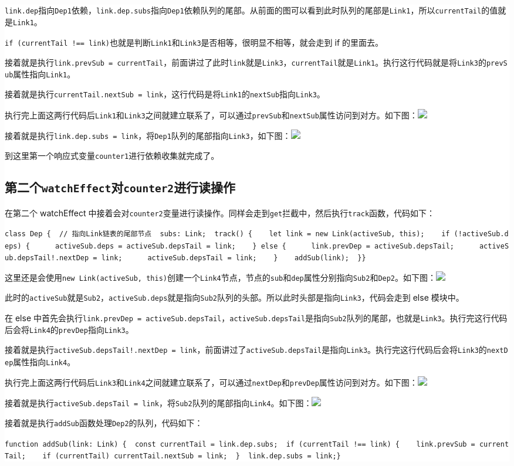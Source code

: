 `link.dep`指向`Dep1`依赖，`link.dep.subs`指向`Dep1`依赖队列的尾部。从前面的图可以看到此时队列的尾部是`Link1`，所以`currentTail`的值就是`Link1`。

`if (currentTail !== link)`也就是判断`Link1`和`Link3`是否相等，很明显不相等，就会走到 if 的里面去。

接着就是执行`link.prevSub = currentTail`，前面讲过了此时`link`就是`Link3`，`currentTail`就是`Link1`。执行这行代码就是将`Link3`的`prevSub`属性指向`Link1`。

接着就是执行`currentTail.nextSub = link`，这行代码是将`Link1`的`nextSub`指向`Link3`。

执行完上面这两行代码后`Link1`和`Link3`之间就建立联系了，可以通过`prevSub`和`nextSub`属性访问到对方。如下图：![](https://mmbiz.qpic.cn/mmbiz_png/8hhrUONQpFsGdQbVPxmvp5ibIve1zT5FN2BMvv3DzjwmbkW9pZnUnFqWkrEZyex3m14CgOE8MuCKorzBHTMWxng/640?wx_fmt=png&from=appmsg)

接着就是执行`link.dep.subs = link`，将`Dep1`队列的尾部指向`Link3`，如下图：![](https://mmbiz.qpic.cn/mmbiz_png/8hhrUONQpFsGdQbVPxmvp5ibIve1zT5FNPDicdoDK9FrYicQDL3z0dSzkeFJISM0tcuSbIK2ojhLS9F4UjIMn4bBw/640?wx_fmt=png&from=appmsg)

到这里第一个响应式变量`counter1`进行依赖收集就完成了。

第二个`watchEffect`对`counter2`进行读操作
--------------------------------

在第二个 watchEffect 中接着会对`counter2`变量进行读操作。同样会走到`get`拦截中，然后执行`track`函数，代码如下：

```
class Dep {  // 指向Link链表的尾部节点  subs: Link;  track() {    let link = new Link(activeSub, this);    if (!activeSub.deps) {      activeSub.deps = activeSub.depsTail = link;    } else {      link.prevDep = activeSub.depsTail;      activeSub.depsTail!.nextDep = link;      activeSub.depsTail = link;    }    addSub(link);  }}
```

这里还是会使用`new Link(activeSub, this)`创建一个`Link4`节点，节点的`sub`和`dep`属性分别指向`Sub2`和`Dep2`。如下图：![](https://mmbiz.qpic.cn/mmbiz_png/8hhrUONQpFsGdQbVPxmvp5ibIve1zT5FNXibSvUrZxl5F4mqDBIv5S6tFzVvgRqblBGotlP4R6xWm39RufThicMLA/640?wx_fmt=png&from=appmsg)

此时的`activeSub`就是`Sub2`，`activeSub.deps`就是指向`Sub2`队列的头部。所以此时头部是指向`Link3`，代码会走到 else 模块中。

在 else 中首先会执行`link.prevDep = activeSub.depsTail`，`activeSub.depsTail`是指向`Sub2`队列的尾部，也就是`Link3`。执行完这行代码后会将`Link4`的`prevDep`指向`Link3`。

接着就是执行`activeSub.depsTail!.nextDep = link`，前面讲过了`activeSub.depsTail`是指向`Link3`。执行完这行代码后会将`Link3`的`nextDep`属性指向`Link4`。

执行完上面这两行代码后`Link3`和`Link4`之间就建立联系了，可以通过`nextDep`和`prevDep`属性访问到对方。如下图：![](https://mmbiz.qpic.cn/mmbiz_png/8hhrUONQpFsGdQbVPxmvp5ibIve1zT5FNfFiaBnukfPHcAkwFm6kPeoaianJ6RRDkF7hu58lGe6Z8AwEr2fc6atSA/640?wx_fmt=png&from=appmsg)

接着就是执行`activeSub.depsTail = link`，将`Sub2`队列的尾部指向`Link4`。如下图：![](https://mmbiz.qpic.cn/mmbiz_png/8hhrUONQpFsGdQbVPxmvp5ibIve1zT5FNooCNzxcHic2xv6iczTXibVm8au4vG7a1RIZJHLN5vna0VvFw7jvdTFCQg/640?wx_fmt=png&from=appmsg)

接着就是执行`addSub`函数处理`Dep2`的队列，代码如下：

```
function addSub(link: Link) {  const currentTail = link.dep.subs;  if (currentTail !== link) {    link.prevSub = currentTail;    if (currentTail) currentTail.nextSub = link;  }  link.dep.subs = link;}
```
